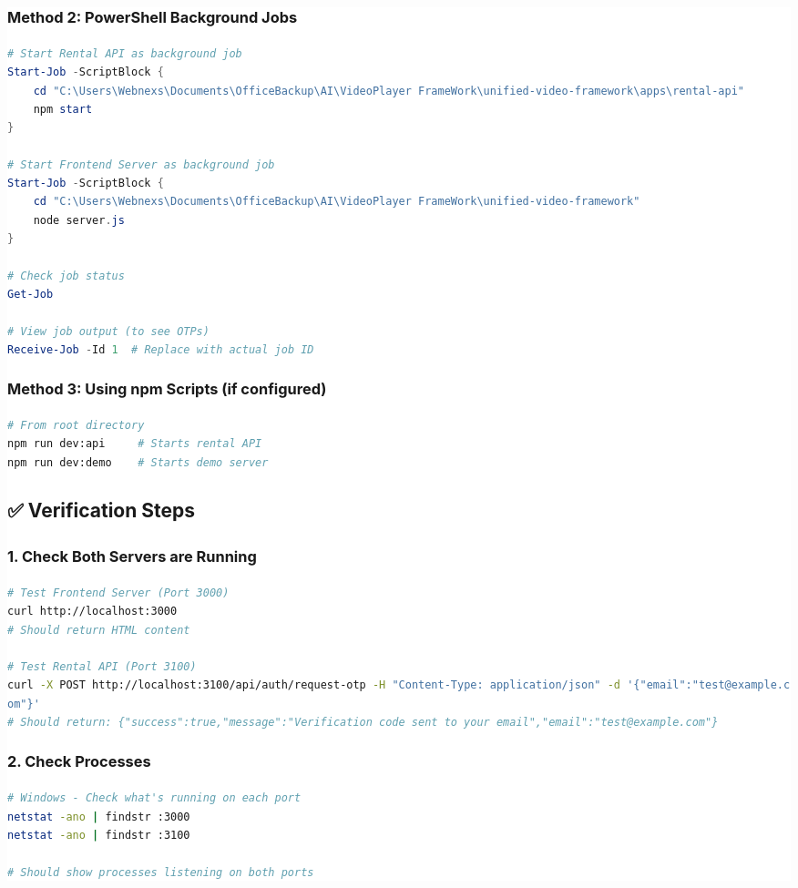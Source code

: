 ### Method 2: PowerShell Background Jobs

```powershell
# Start Rental API as background job
Start-Job -ScriptBlock { 
    cd "C:\Users\Webnexs\Documents\OfficeBackup\AI\VideoPlayer FrameWork\unified-video-framework\apps\rental-api"
    npm start 
}

# Start Frontend Server as background job
Start-Job -ScriptBlock { 
    cd "C:\Users\Webnexs\Documents\OfficeBackup\AI\VideoPlayer FrameWork\unified-video-framework"
    node server.js 
}

# Check job status
Get-Job

# View job output (to see OTPs)
Receive-Job -Id 1  # Replace with actual job ID
```

### Method 3: Using npm Scripts (if configured)

```bash
# From root directory
npm run dev:api     # Starts rental API
npm run dev:demo    # Starts demo server
```

## ✅ Verification Steps

### 1. Check Both Servers are Running

```bash
# Test Frontend Server (Port 3000)
curl http://localhost:3000
# Should return HTML content

# Test Rental API (Port 3100)
curl -X POST http://localhost:3100/api/auth/request-otp -H "Content-Type: application/json" -d '{"email":"test@example.com"}'
# Should return: {"success":true,"message":"Verification code sent to your email","email":"test@example.com"}
```

### 2. Check Processes

```bash
# Windows - Check what's running on each port
netstat -ano | findstr :3000
netstat -ano | findstr :3100

# Should show processes listening on both ports
```
